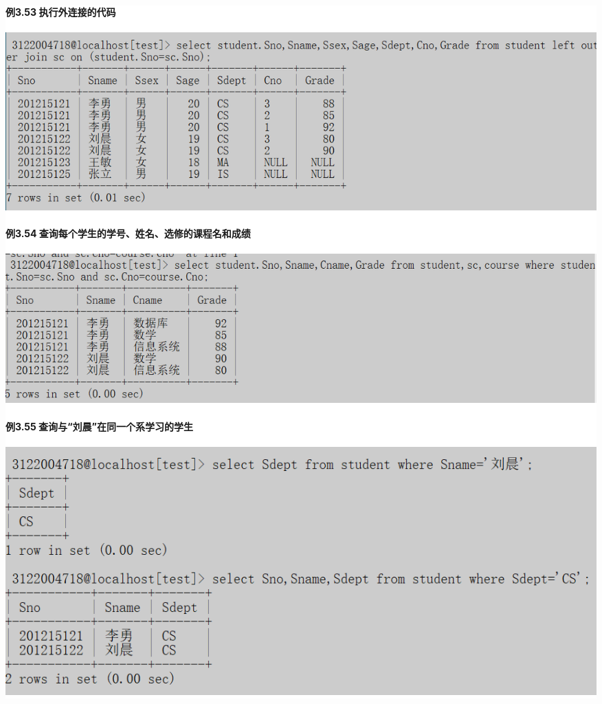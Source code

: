#### 例3.53 执行外连接的代码

![](./第5次作业/img/3.53.png)

#### 例3.54 查询每个学生的学号、姓名、选修的课程名和成绩

![](./第5次作业/img/3.54.png)

#### 例3.55 查询与“刘晨”在同一个系学习的学生

![](./第5次作业/img/3.55.png)
